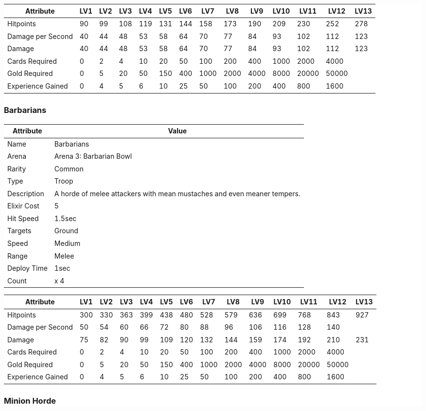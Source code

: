 Attribute                | LV1     | LV2     | LV3     | LV4     | LV5     | LV6     | LV7     | LV8     | LV9     | LV10    | LV11    | LV12    | LV13
------------------------ | ------- | ------- | ------- | ------- | ------- | ------- | ------- | ------- | ------- | ------- | ------- | ------- | -------
Hitpoints                |      90 |      99 |     108 |     119 |     131 |     144 |     158 |     173 |     190 |     209 |     230 |     252 |     278
Damage per Second        |      40 |      44 |      48 |      53 |      58 |      64 |      70 |      77 |      84 |      93 |     102 |     112 |     123
Damage                   |      40 |      44 |      48 |      53 |      58 |      64 |      70 |      77 |      84 |      93 |     102 |     112 |     123
Cards Required           |       0 |       2 |       4 |      10 |      20 |      50 |     100 |     200 |     400 |    1000 |    2000 |    4000 |
Gold Required            |       0 |       5 |      20 |      50 |     150 |     400 |    1000 |    2000 |    4000 |    8000 |   20000 |   50000 |
Experience Gained        |       0 |       4 |       5 |       6 |      10 |      25 |      50 |     100 |     200 |     400 |     800 |    1600 |

### Barbarians

Attribute        | Value
---------------- | -----
Name             | Barbarians
Arena            | Arena 3: Barbarian Bowl
Rarity           | Common
Type             | Troop
Description      | A horde of melee attackers with mean mustaches and even meaner tempers.
Elixir Cost      | 5
Hit Speed        | 1.5sec
Targets          | Ground
Speed            | Medium
Range            | Melee
Deploy Time      | 1sec
Count            | x 4

Attribute                | LV1     | LV2     | LV3     | LV4     | LV5     | LV6     | LV7     | LV8     | LV9     | LV10    | LV11    | LV12    | LV13
------------------------ | ------- | ------- | ------- | ------- | ------- | ------- | ------- | ------- | ------- | ------- | ------- | ------- | -------
Hitpoints                |     300 |     330 |     363 |     399 |     438 |     480 |     528 |     579 |     636 |     699 |     768 |     843 |     927
Damage per Second        |      50 |      54 |      60 |      66 |      72 |      80 |      88 |      96 |     106 |     116 |     128 |     140 |
Damage                   |      75 |      82 |      90 |      99 |     109 |     120 |     132 |     144 |     159 |     174 |     192 |     210 |     231
Cards Required           |       0 |       2 |       4 |      10 |      20 |      50 |     100 |     200 |     400 |    1000 |    2000 |    4000 |
Gold Required            |       0 |       5 |      20 |      50 |     150 |     400 |    1000 |    2000 |    4000 |    8000 |   20000 |   50000 |
Experience Gained        |       0 |       4 |       5 |       6 |      10 |      25 |      50 |     100 |     200 |     400 |     800 |    1600 |

### Minion Horde
